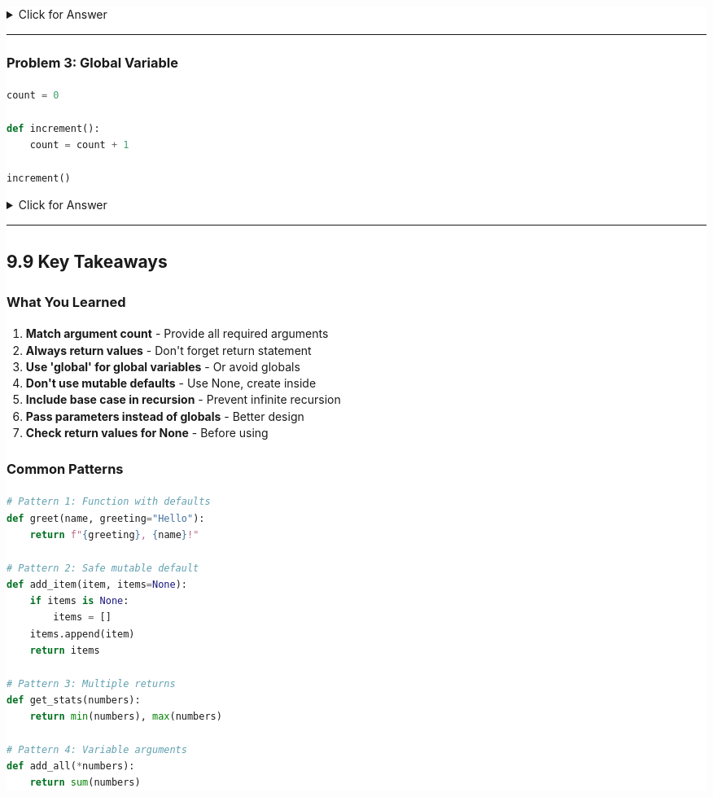 <details><summary>Click for Answer</summary></details>

---

### Problem 3: Global Variable
```python
count = 0

def increment():
    count = count + 1

increment()
```

<details><summary>Click for Answer</summary></details>

---

## 9.9 Key Takeaways

### What You Learned

1. **Match argument count** - Provide all required arguments
2. **Always return values** - Don't forget return statement
3. **Use 'global' for global variables** - Or avoid globals
4. **Don't use mutable defaults** - Use None, create inside
5. **Include base case in recursion** - Prevent infinite recursion
6. **Pass parameters instead of globals** - Better design
7. **Check return values for None** - Before using

### Common Patterns

```python
# Pattern 1: Function with defaults
def greet(name, greeting="Hello"):
    return f"{greeting}, {name}!"

# Pattern 2: Safe mutable default
def add_item(item, items=None):
    if items is None:
        items = []
    items.append(item)
    return items

# Pattern 3: Multiple returns
def get_stats(numbers):
    return min(numbers), max(numbers)

# Pattern 4: Variable arguments
def add_all(*numbers):
    return sum(numbers)
```
